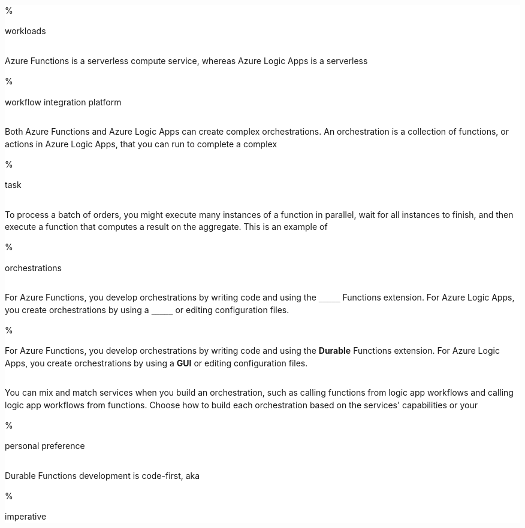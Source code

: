 %

workloads

##

Azure Functions is a serverless compute service, whereas Azure Logic Apps is a serverless

%

workflow integration platform

##

Both Azure Functions and Azure Logic Apps can create complex orchestrations. An orchestration is a collection of functions, or actions in Azure Logic Apps, that you can run to complete a complex

%

task

##

To process a batch of orders, you might execute many instances of a function in parallel, wait for all instances to finish, and then execute a function that computes a result on the aggregate. This is an example of

%

orchestrations

##

For Azure Functions, you develop orchestrations by writing code and using the `_____` Functions extension. For Azure Logic Apps, you create orchestrations by using a `_____` or editing configuration files.

%

For Azure Functions, you develop orchestrations by writing code and using the **Durable** Functions extension. For Azure Logic Apps, you create orchestrations by using a **GUI** or editing configuration files.

##

You can mix and match services when you build an orchestration, such as calling functions from logic app workflows and calling logic app workflows from functions. Choose how to build each orchestration based on the services' capabilities or your

%

personal preference

##

Durable Functions development is code-first, aka

%

imperative

##
